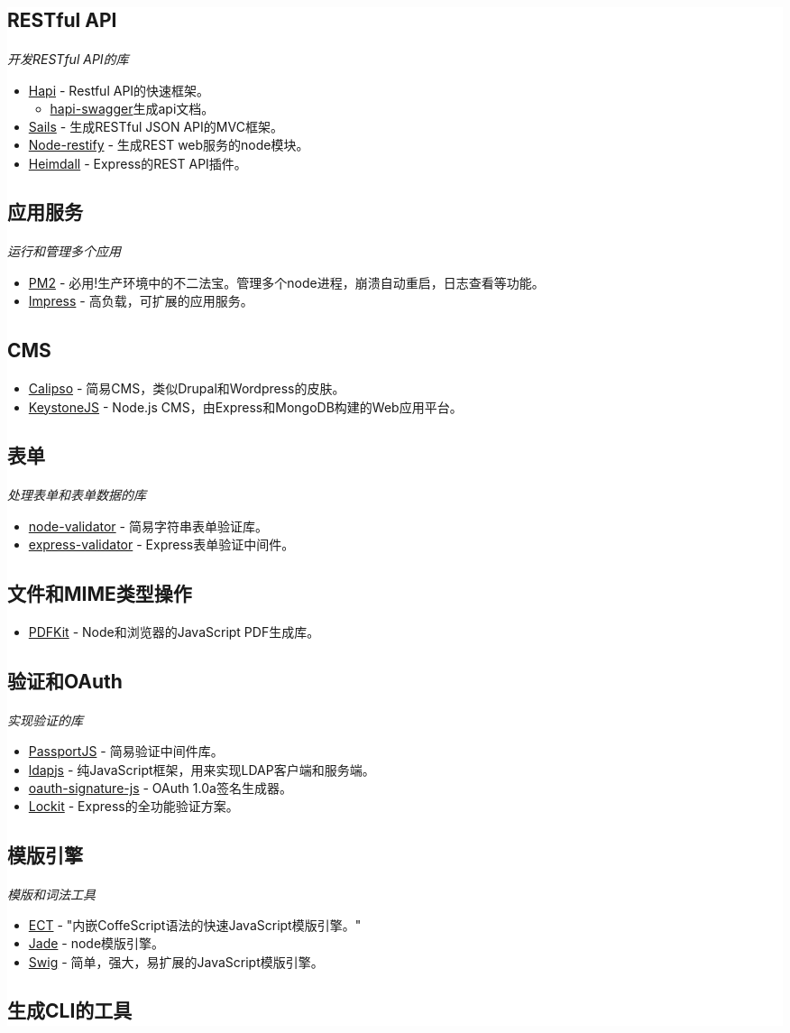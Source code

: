 ## RESTful API

*开发RESTful API的库*

* [Hapi](https://github.com/spumko/hapi) - Restful API的快速框架。
    * [hapi-swagger](https://github.com/glennjones/hapi-swagger)生成api文档。
* [Sails](http://sailsjs.org) - 生成RESTful JSON API的MVC框架。
* [Node-restify](http://mcavage.me/node-restify/) - 生成REST web服务的node模块。
* [Heimdall](https://github.com/binarymax/heimdall) - Express的REST API插件。

## 应用服务

*运行和管理多个应用*

* [PM2](https://github.com/Unitech/pm2) - 必用!生产环境中的不二法宝。管理多个node进程，崩溃自动重启，日志查看等功能。
* [Impress](https://github.com/tshemsedinov/impress) - 高负载，可扩展的应用服务。

## CMS

* [Calipso](http://calip.so/) - 简易CMS，类似Drupal和Wordpress的皮肤。
* [KeystoneJS](http://keystonejs.com/) - Node.js CMS，由Express和MongoDB构建的Web应用平台。 

## 表单

*处理表单和表单数据的库*

* [node-validator](https://github.com/chriso/validator.js) - 简易字符串表单验证库。
* [express-validator](https://github.com/ctavan/express-validator) - Express表单验证中间件。

## 文件和MIME类型操作

* [PDFKit](http://pdfkit.org/) - Node和浏览器的JavaScript PDF生成库。

## 验证和OAuth

*实现验证的库*

* [PassportJS](http://passportjs.org/) - 简易验证中间件库。
* [ldapjs](http://ldapjs.org/) - 纯JavaScript框架，用来实现LDAP客户端和服务端。
* [oauth-signature-js](https://github.com/bettiolo/oauth-signature-js) - OAuth 1.0a签名生成器。
* [Lockit](https://github.com/zemirco/lockit) - Express的全功能验证方案。

## 模版引擎

*模版和词法工具*

* [ECT](http://ectjs.com/) - "内嵌CoffeScript语法的快速JavaScript模版引擎。"
* [Jade](http://jade-lang.com/) - node模版引擎。
* [Swig](http://paularmstrong.github.io/swig/) - 简单，强大，易扩展的JavaScript模版引擎。

## 生成CLI的工具
